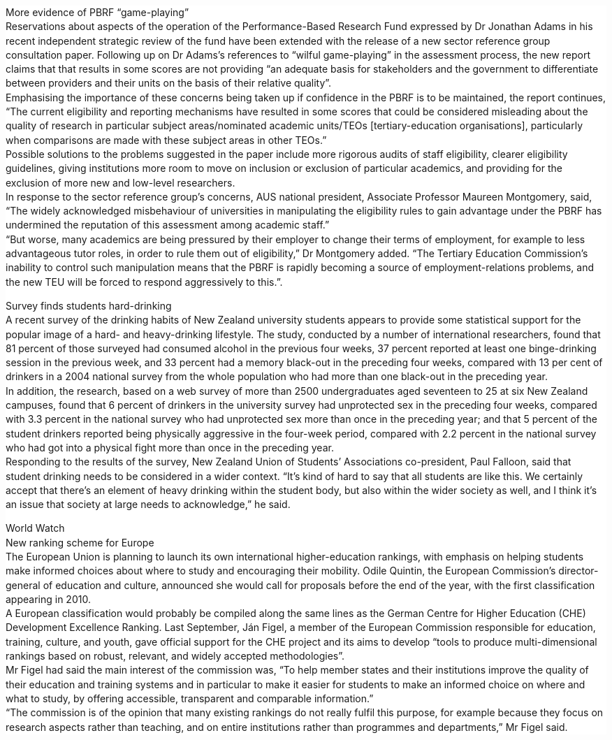 More evidence of PBRF “game-playing”  
Reservations about aspects of the operation of the Performance-Based Research Fund expressed by Dr Jonathan Adams in his recent independent strategic review of the fund have been extended with the release of a new sector reference group consultation paper. Following up on Dr Adams’s references to “wilful game-playing” in the assessment process, the new report claims that that results in some scores are not providing “an adequate basis for stakeholders and the government to differentiate between providers and their units on the basis of their relative quality”.  
Emphasising the importance of these concerns being taken up if confidence in the PBRF is to be maintained, the report continues, “The current eligibility and reporting mechanisms have resulted in some scores that could be considered misleading about the quality of research in particular subject areas/nominated academic units/TEOs \[tertiary-education organisations\], particularly when comparisons are made with these subject areas in other TEOs.”  
Possible solutions to the problems suggested in the paper include more rigorous audits of staff eligibility, clearer eligibility guidelines, giving institutions more room to move on inclusion or exclusion of particular academics, and providing for the exclusion of more new and low-level researchers.  
In response to the sector reference group’s concerns, AUS national president, Associate Professor Maureen Montgomery, said, “The widely acknowledged misbehaviour of universities in manipulating the eligibility rules to gain advantage under the PBRF has undermined the reputation of this assessment among academic staff.”  
“But worse, many academics are being pressured by their employer to change their terms of employment, for example to less advantageous tutor roles, in order to rule them out of eligibility,” Dr Montgomery added. “The Tertiary Education Commission’s inability to control such manipulation means that the PBRF is rapidly becoming a source of employment-relations problems, and the new TEU will be forced to respond aggressively to this.”.

Survey finds students hard-drinking  
A recent survey of the drinking habits of New Zealand university students appears to provide some statistical support for the popular image of a hard- and heavy-drinking lifestyle. The study, conducted by a number of international researchers, found that 81 percent of those surveyed had consumed alcohol in the previous four weeks, 37 percent reported at least one binge-drinking session in the previous week, and 33 percent had a memory black-out in the preceding four weeks, compared with 13 per cent of drinkers in a 2004 national survey from the whole population who had more than one black-out in the preceding year.  
In addition, the research, based on a web survey of more than 2500 undergraduates aged seventeen to 25 at six New Zealand campuses, found that 6 percent of drinkers in the university survey had unprotected sex in the preceding four weeks, compared with 3.3 percent in the national survey who had unprotected sex more than once in the preceding year; and that 5 percent of the student drinkers reported being physically aggressive in the four-week period, compared with 2.2 percent in the national survey who had got into a physical fight more than once in the preceding year.  
Responding to the results of the survey, New Zealand Union of Students’ Associations co-president, Paul Falloon, said that student drinking needs to be considered in a wider context. “It’s kind of hard to say that all students are like this. We certainly accept that there’s an element of heavy drinking within the student body, but also within the wider society as well, and I think it’s an issue that society at large needs to acknowledge,” he said.

World Watch  
New ranking scheme for Europe  
The European Union is planning to launch its own international higher-education rankings, with emphasis on helping students make informed choices about where to study and encouraging their mobility. Odile Quintin, the European Commission’s director-general of education and culture, announced she would call for proposals before the end of the year, with the first classification appearing in 2010.  
A European classification would probably be compiled along the same lines as the German Centre for Higher Education (CHE) Development Excellence Ranking. Last September, Ján Figel, a member of the European Commission responsible for education, training, culture, and youth, gave official support for the CHE project and its aims to develop “tools to produce multi-dimensional rankings based on robust, relevant, and widely accepted methodologies”.  
Mr Figel had said the main interest of the commission was, “To help member states and their institutions improve the quality of their education and training systems and in particular to make it easier for students to make an informed choice on where and what to study, by offering accessible, transparent and comparable information.”  
“The commission is of the opinion that many existing rankings do not really fulfil this purpose, for example because they focus on research aspects rather than teaching, and on entire institutions rather than programmes and departments,” Mr Figel said.  